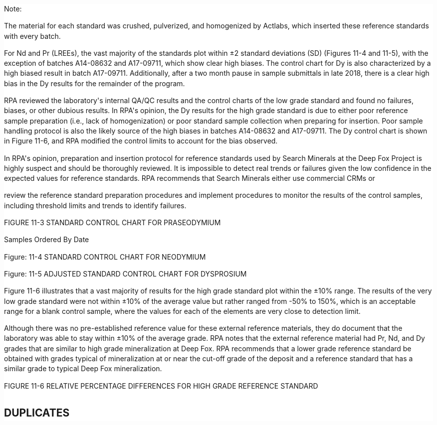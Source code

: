 Note:

The material for each standard was crushed, pulverized, and homogenized by Actlabs, which inserted these reference standards with every batch.

For Nd and Pr (LREEs), the vast majority of the standards plot within ±2 standard deviations (SD) (Figures 11-4 and 11-5), with the exception of batches A14-08632 and A17-09711, which show clear high biases.  The control chart for Dy is also characterized by a high biased result in batch A17-09711.  Additionally, after a two month pause in sample submittals in late 2018, there is a clear high bias in the Dy results for the remainder of the program.

RPA reviewed the laboratory's internal QA/QC results and the control charts of the low grade standard and found no failures, biases, or other dubious results.  In RPA's opinion, the Dy results for the high grade standard is due to either poor reference sample preparation (i.e., lack of homogenization) or poor standard sample collection when preparing for insertion.  Poor sample handling protocol is also the likely source of the high biases in batches A14-08632 and A17-09711.  The Dy control chart is shown in Figure 11-6, and RPA modified the control limits to account for the bias observed.

In RPA's opinion, preparation and insertion protocol for reference standards used by Search Minerals at the Deep Fox Project is highly suspect and should be thoroughly reviewed.  It is impossible to detect real trends or failures given the low confidence in the expected values for reference standards.  RPA recommends that Search Minerals either use commercial CRMs or



review the reference standard preparation procedures and implement procedures to monitor the results of the control samples, including threshold limits and trends to identify failures.

FIGURE 11-3   STANDARD CONTROL CHART FOR PRASEODYMIUM



Samples Ordered By Date



Figure: 11-4   STANDARD CONTROL CHART FOR NEODYMIUM



Figure: 11-5   ADJUSTED STANDARD CONTROL CHART FOR DYSPROSIUM





Figure 11-6 illustrates that a vast majority of results for the high grade standard plot within the ±10% range.  The results of the very low grade standard were not within ±10% of the average value but rather ranged from -50% to 150%, which is an acceptable range for a blank control sample, where the values for each of the elements are very close to detection limit.

Although there was no pre-established reference value for these external reference materials, they do document that the laboratory was able to stay within ±10% of the average grade.  RPA notes that the external reference material had Pr, Nd, and Dy grades that are similar to high grade mineralization at Deep Fox.  RPA recommends that a lower grade reference standard be obtained with grades typical of mineralization at or near the cut-off grade of the deposit and a reference standard that has a similar grade to typical Deep Fox mineralization.

FIGURE 11-6   RELATIVE PERCENTAGE DIFFERENCES FOR HIGH GRADE REFERENCE STANDARD



## DUPLICATES
